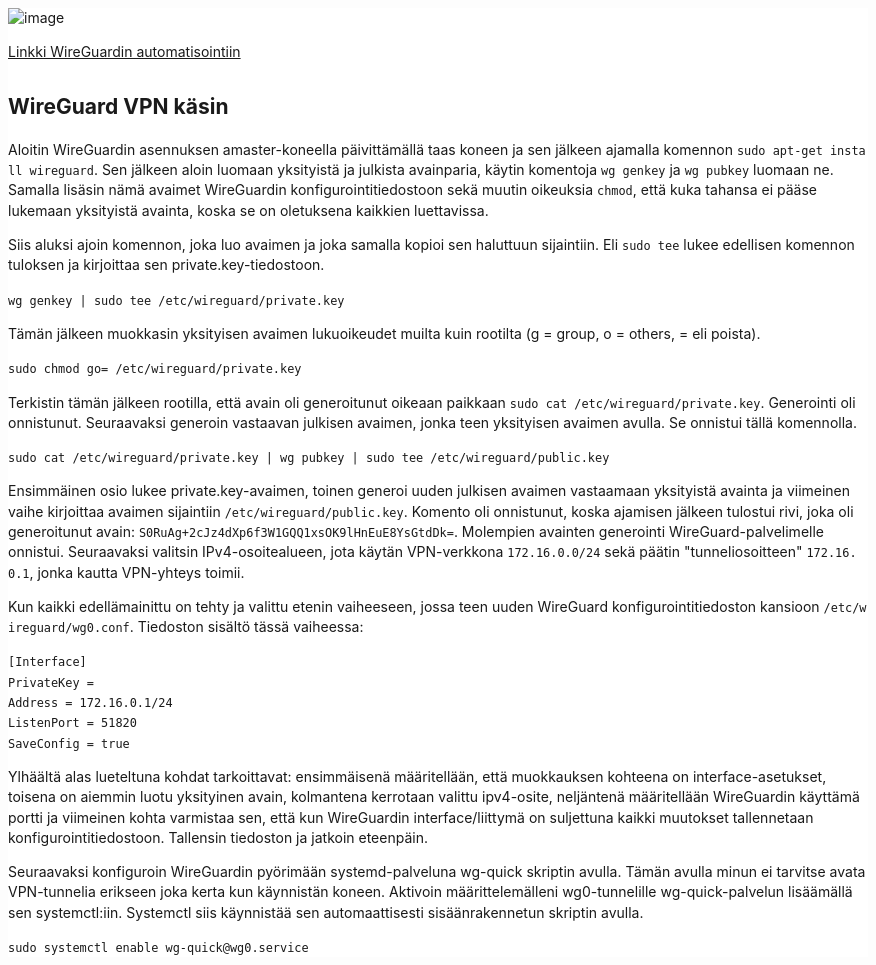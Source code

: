<img width="auto" alt="image" src="https://github.com/annihuh/Miniprojekti/assets/101214286/d93ee84d-98f8-4f7b-a1e2-bd951aca4193">

[Linkki WireGuardin automatisointiin](#wireguardin-automatisointi)

## WireGuard VPN käsin

Aloitin WireGuardin asennuksen amaster-koneella päivittämällä taas koneen ja sen jälkeen ajamalla komennon `sudo apt-get install wireguard`. Sen jälkeen aloin luomaan yksityistä ja julkista avainparia, käytin komentoja `wg genkey` ja `wg pubkey` luomaan ne. Samalla lisäsin nämä avaimet WireGuardin konfigurointitiedostoon sekä muutin oikeuksia `chmod`, että kuka tahansa ei pääse lukemaan yksityistä avainta, koska se on oletuksena kaikkien luettavissa. 

Siis aluksi ajoin komennon, joka luo avaimen ja joka samalla kopioi sen haluttuun sijaintiin. Eli `sudo tee` lukee edellisen komennon tuloksen ja kirjoittaa sen private.key-tiedostoon.

    wg genkey | sudo tee /etc/wireguard/private.key

Tämän jälkeen muokkasin yksityisen avaimen lukuoikeudet muilta kuin rootilta (g = group, o = others, = eli poista).

    sudo chmod go= /etc/wireguard/private.key

Terkistin tämän jälkeen rootilla, että avain oli generoitunut oikeaan paikkaan `sudo cat /etc/wireguard/private.key`. Generointi oli onnistunut. Seuraavaksi generoin vastaavan julkisen avaimen, jonka teen yksityisen avaimen avulla. Se onnistui tällä komennolla. 

    sudo cat /etc/wireguard/private.key | wg pubkey | sudo tee /etc/wireguard/public.key

Ensimmäinen osio lukee private.key-avaimen, toinen generoi uuden julkisen avaimen vastaamaan yksityistä avainta  ja viimeinen vaihe kirjoittaa avaimen sijaintiin `/etc/wireguard/public.key`. Komento oli onnistunut, koska ajamisen jälkeen tulostui rivi, joka oli generoitunut avain: `S0RuAg+2cJz4dXp6f3W1GQQ1xsOK9lHnEuE8YsGtdDk=`. Molempien avainten generointi WireGuard-palvelimelle onnistui. Seuraavaksi valitsin IPv4-osoitealueen, jota käytän VPN-verkkona `172.16.0.0/24` sekä päätin "tunneliosoitteen" `172.16.0.1`, jonka kautta VPN-yhteys toimii. 

Kun kaikki edellämainittu on tehty ja valittu etenin vaiheeseen, jossa teen uuden WireGuard konfigurointitiedoston kansioon `/etc/wireguard/wg0.conf`. Tiedoston sisältö tässä vaiheessa:

    [Interface]
    PrivateKey = 
    Address = 172.16.0.1/24
    ListenPort = 51820
    SaveConfig = true

Ylhäältä alas lueteltuna kohdat tarkoittavat: ensimmäisenä määritellään, että muokkauksen kohteena on interface-asetukset, toisena on aiemmin luotu yksityinen avain, kolmantena kerrotaan valittu ipv4-osite, neljäntenä määritellään WireGuardin käyttämä portti ja viimeinen kohta varmistaa sen, että kun WireGuardin interface/liittymä on suljettuna kaikki muutokset tallennetaan konfigurointitiedostoon. Tallensin tiedoston ja jatkoin eteenpäin.

Seuraavaksi konfiguroin WireGuardin pyörimään systemd-palveluna wg-quick skriptin avulla. Tämän avulla minun ei tarvitse avata VPN-tunnelia erikseen joka kerta kun käynnistän koneen. Aktivoin määrittelemälleni wg0-tunnelille wg-quick-palvelun lisäämällä sen systemctl:iin. Systemctl siis käynnistää sen automaattisesti sisäänrakennetun skriptin avulla.

    sudo systemctl enable wg-quick@wg0.service

